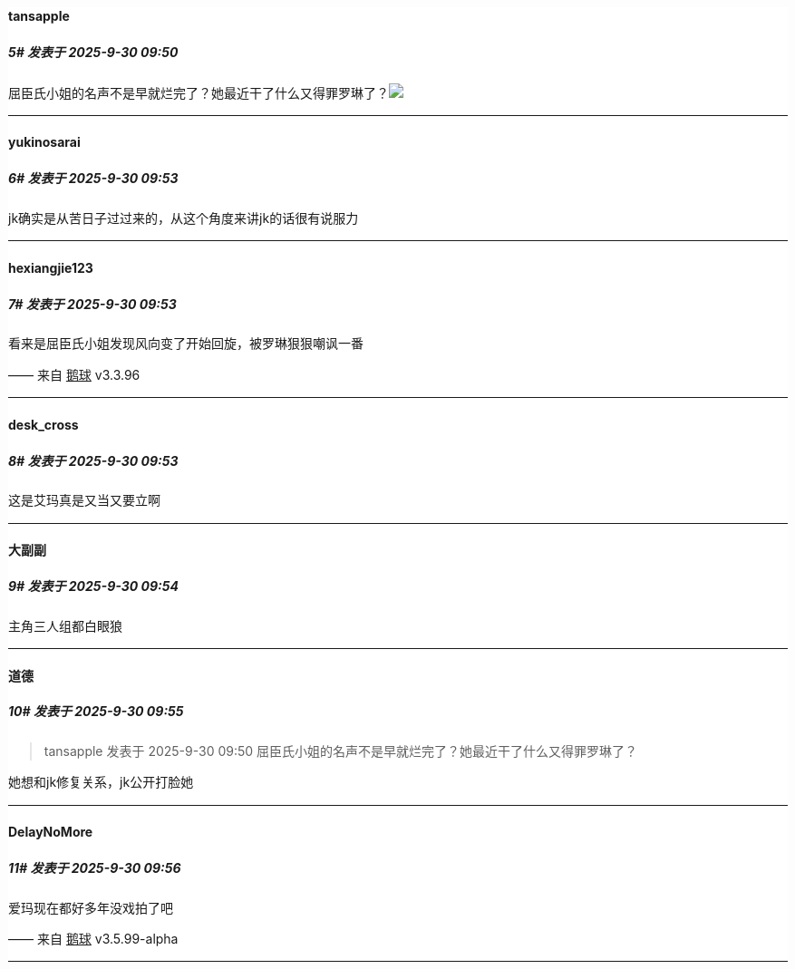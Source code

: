 ####  tansapple  
##### 5#       发表于 2025-9-30 09:50

屈臣氏小姐的名声不是早就烂完了？她最近干了什么又得罪罗琳了？<img src="https://static.stage1st.com/image/smiley/face2017/066.png" referrerpolicy="no-referrer">

*****

####  yukinosarai  
##### 6#       发表于 2025-9-30 09:53

jk确实是从苦日子过过来的，从这个角度来讲jk的话很有说服力

*****

####  hexiangjie123  
##### 7#       发表于 2025-9-30 09:53

看来是屈臣氏小姐发现风向变了开始回旋，被罗琳狠狠嘲讽一番

—— 来自 [鹅球](https://www.pgyer.com/GcUxKd4w) v3.3.96

*****

####  desk_cross  
##### 8#       发表于 2025-9-30 09:53

这是艾玛真是又当又要立啊

*****

####  大副副  
##### 9#       发表于 2025-9-30 09:54

主角三人组都白眼狼

*****

####  道德  
##### 10#       发表于 2025-9-30 09:55

<blockquote>tansapple 发表于 2025-9-30 09:50
屈臣氏小姐的名声不是早就烂完了？她最近干了什么又得罪罗琳了？</blockquote>
她想和jk修复关系，jk公开打脸她

*****

####  DelayNoMore  
##### 11#       发表于 2025-9-30 09:56

爱玛现在都好多年没戏拍了吧

—— 来自 [鹅球](https://www.pgyer.com/xfPejhuq) v3.5.99-alpha

*****
